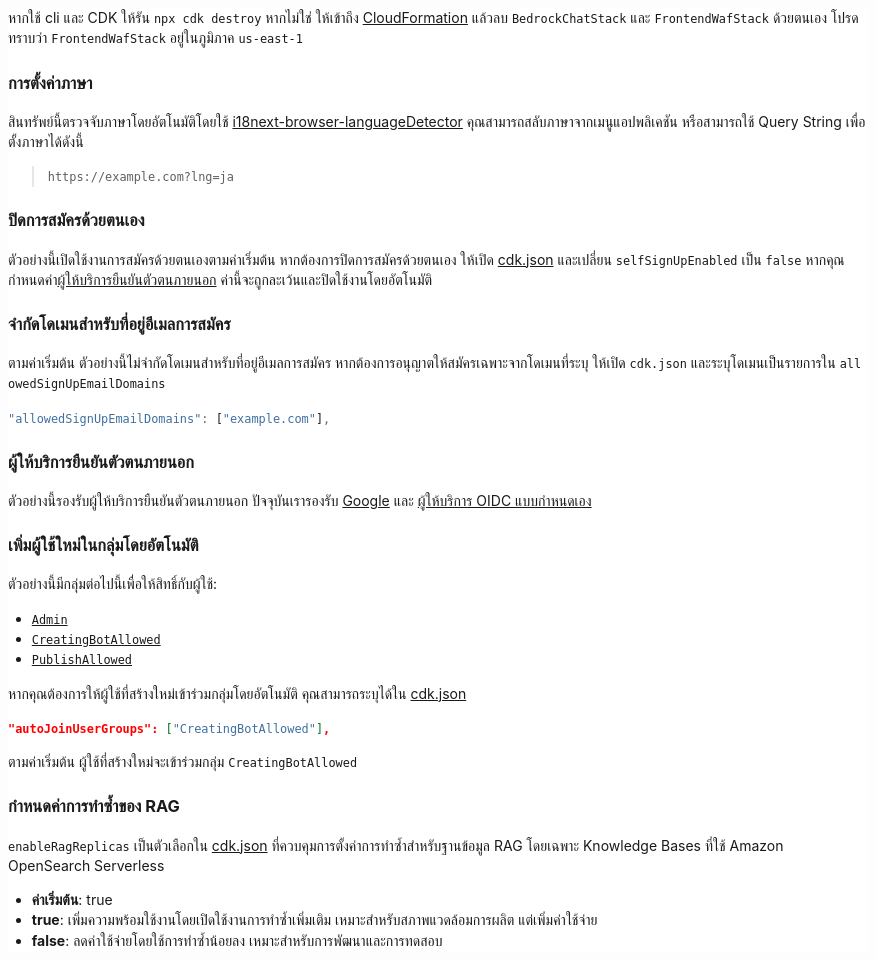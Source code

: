 หากใช้ cli และ CDK ให้รัน `npx cdk destroy` หากไม่ใช่ ให้เข้าถึง [CloudFormation](https://console.aws.amazon.com/cloudformation/home) แล้วลบ `BedrockChatStack` และ `FrontendWafStack` ด้วยตนเอง โปรดทราบว่า `FrontendWafStack` อยู่ในภูมิภาค `us-east-1`

### การตั้งค่าภาษา

สินทรัพย์นี้ตรวจจับภาษาโดยอัตโนมัติโดยใช้ [i18next-browser-languageDetector](https://github.com/i18next/i18next-browser-languageDetector) คุณสามารถสลับภาษาจากเมนูแอปพลิเคชัน หรือสามารถใช้ Query String เพื่อตั้งภาษาได้ดังนี้

> `https://example.com?lng=ja`

### ปิดการสมัครด้วยตนเอง

ตัวอย่างนี้เปิดใช้งานการสมัครด้วยตนเองตามค่าเริ่มต้น หากต้องการปิดการสมัครด้วยตนเอง ให้เปิด [cdk.json](./cdk/cdk.json) และเปลี่ยน `selfSignUpEnabled` เป็น `false` หากคุณกำหนดค่า[ผู้ให้บริการยืนยันตัวตนภายนอก](#external-identity-provider) ค่านี้จะถูกละเว้นและปิดใช้งานโดยอัตโนมัติ

### จำกัดโดเมนสำหรับที่อยู่อีเมลการสมัคร

ตามค่าเริ่มต้น ตัวอย่างนี้ไม่จำกัดโดเมนสำหรับที่อยู่อีเมลการสมัคร หากต้องการอนุญาตให้สมัครเฉพาะจากโดเมนที่ระบุ ให้เปิด `cdk.json` และระบุโดเมนเป็นรายการใน `allowedSignUpEmailDomains`

```ts
"allowedSignUpEmailDomains": ["example.com"],
```

### ผู้ให้บริการยืนยันตัวตนภายนอก

ตัวอย่างนี้รองรับผู้ให้บริการยืนยันตัวตนภายนอก ปัจจุบันเรารองรับ [Google](./idp/SET_UP_GOOGLE_th-TH.md) และ [ผู้ให้บริการ OIDC แบบกำหนดเอง](./idp/SET_UP_CUSTOM_OIDC_th-TH.md)

### เพิ่มผู้ใช้ใหม่ในกลุ่มโดยอัตโนมัติ

ตัวอย่างนี้มีกลุ่มต่อไปนี้เพื่อให้สิทธิ์กับผู้ใช้:

- [`Admin`](./ADMINISTRATOR_th-TH.md)
- [`CreatingBotAllowed`](#bot-personalization)
- [`PublishAllowed`](./PUBLISH_API_th-TH.md)

หากคุณต้องการให้ผู้ใช้ที่สร้างใหม่เข้าร่วมกลุ่มโดยอัตโนมัติ คุณสามารถระบุได้ใน [cdk.json](./cdk/cdk.json)

```json
"autoJoinUserGroups": ["CreatingBotAllowed"],
```

ตามค่าเริ่มต้น ผู้ใช้ที่สร้างใหม่จะเข้าร่วมกลุ่ม `CreatingBotAllowed`

### กำหนดค่าการทำซ้ำของ RAG

`enableRagReplicas` เป็นตัวเลือกใน [cdk.json](./cdk/cdk.json) ที่ควบคุมการตั้งค่าการทำซ้ำสำหรับฐานข้อมูล RAG โดยเฉพาะ Knowledge Bases ที่ใช้ Amazon OpenSearch Serverless

- **ค่าเริ่มต้น**: true
- **true**: เพิ่มความพร้อมใช้งานโดยเปิดใช้งานการทำซ้ำเพิ่มเติม เหมาะสำหรับสภาพแวดล้อมการผลิต แต่เพิ่มค่าใช้จ่าย
- **false**: ลดค่าใช้จ่ายโดยใช้การทำซ้ำน้อยลง เหมาะสำหรับการพัฒนาและการทดสอบ
